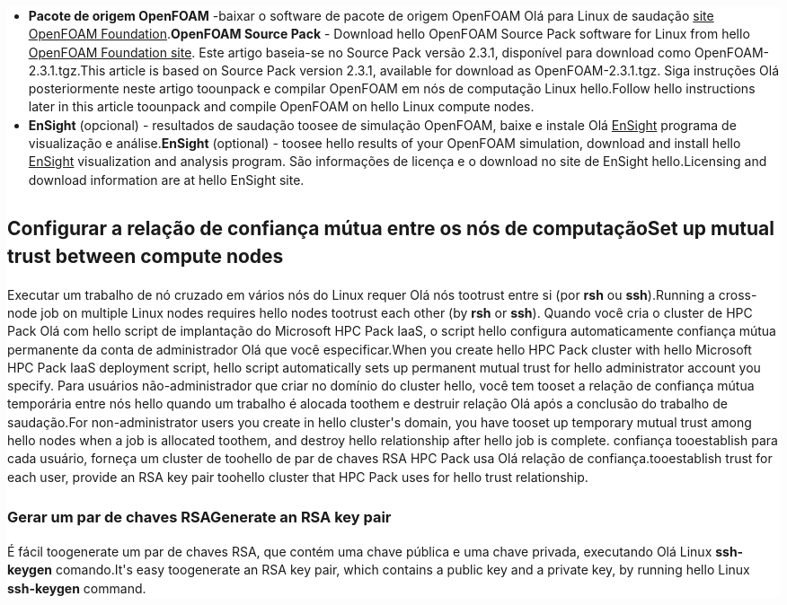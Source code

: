 * <span data-ttu-id="e7780-133">**Pacote de origem OpenFOAM** -baixar o software de pacote de origem OpenFOAM Olá para Linux de saudação [site OpenFOAM Foundation](http://openfoam.org/download/2-3-1-source/).</span><span class="sxs-lookup"><span data-stu-id="e7780-133">**OpenFOAM Source Pack** - Download hello OpenFOAM Source Pack software for Linux from hello [OpenFOAM Foundation site](http://openfoam.org/download/2-3-1-source/).</span></span> <span data-ttu-id="e7780-134">Este artigo baseia-se no Source Pack versão 2.3.1, disponível para download como OpenFOAM-2.3.1.tgz.</span><span class="sxs-lookup"><span data-stu-id="e7780-134">This article is based on Source Pack version 2.3.1, available for download as OpenFOAM-2.3.1.tgz.</span></span> <span data-ttu-id="e7780-135">Siga instruções Olá posteriormente neste artigo toounpack e compilar OpenFOAM em nós de computação Linux hello.</span><span class="sxs-lookup"><span data-stu-id="e7780-135">Follow hello instructions later in this article toounpack and compile OpenFOAM on hello Linux compute nodes.</span></span>
* <span data-ttu-id="e7780-136">**EnSight** (opcional) - resultados de saudação toosee de simulação OpenFOAM, baixe e instale Olá [EnSight](https://www.ceisoftware.com/download/) programa de visualização e análise.</span><span class="sxs-lookup"><span data-stu-id="e7780-136">**EnSight** (optional) - toosee hello results of your OpenFOAM simulation, download and install hello [EnSight](https://www.ceisoftware.com/download/) visualization and analysis program.</span></span> <span data-ttu-id="e7780-137">São informações de licença e o download no site de EnSight hello.</span><span class="sxs-lookup"><span data-stu-id="e7780-137">Licensing and download information are at hello EnSight site.</span></span>

## <a name="set-up-mutual-trust-between-compute-nodes"></a><span data-ttu-id="e7780-138">Configurar a relação de confiança mútua entre os nós de computação</span><span class="sxs-lookup"><span data-stu-id="e7780-138">Set up mutual trust between compute nodes</span></span>
<span data-ttu-id="e7780-139">Executar um trabalho de nó cruzado em vários nós do Linux requer Olá nós tootrust entre si (por **rsh** ou **ssh**).</span><span class="sxs-lookup"><span data-stu-id="e7780-139">Running a cross-node job on multiple Linux nodes requires hello nodes tootrust each other (by **rsh** or **ssh**).</span></span> <span data-ttu-id="e7780-140">Quando você cria o cluster de HPC Pack Olá com hello script de implantação do Microsoft HPC Pack IaaS, o script hello configura automaticamente confiança mútua permanente da conta de administrador Olá que você especificar.</span><span class="sxs-lookup"><span data-stu-id="e7780-140">When you create hello HPC Pack cluster with hello Microsoft HPC Pack IaaS deployment script, hello script automatically sets up permanent mutual trust for hello administrator account you specify.</span></span> <span data-ttu-id="e7780-141">Para usuários não-administrador que criar no domínio do cluster hello, você tem tooset a relação de confiança mútua temporária entre nós hello quando um trabalho é alocada toothem e destruir relação Olá após a conclusão do trabalho de saudação.</span><span class="sxs-lookup"><span data-stu-id="e7780-141">For non-administrator users you create in hello cluster's domain, you have tooset up temporary mutual trust among hello nodes when a job is allocated toothem, and destroy hello relationship after hello job is complete.</span></span> <span data-ttu-id="e7780-142">confiança tooestablish para cada usuário, forneça um cluster de toohello de par de chaves RSA HPC Pack usa Olá relação de confiança.</span><span class="sxs-lookup"><span data-stu-id="e7780-142">tooestablish trust for each user, provide an RSA key pair toohello cluster that HPC Pack uses for hello trust relationship.</span></span>

### <a name="generate-an-rsa-key-pair"></a><span data-ttu-id="e7780-143">Gerar um par de chaves RSA</span><span class="sxs-lookup"><span data-stu-id="e7780-143">Generate an RSA key pair</span></span>
<span data-ttu-id="e7780-144">É fácil toogenerate um par de chaves RSA, que contém uma chave pública e uma chave privada, executando Olá Linux **ssh-keygen** comando.</span><span class="sxs-lookup"><span data-stu-id="e7780-144">It's easy toogenerate an RSA key pair, which contains a public key and a private key, by running hello Linux **ssh-keygen** command.</span></span>
